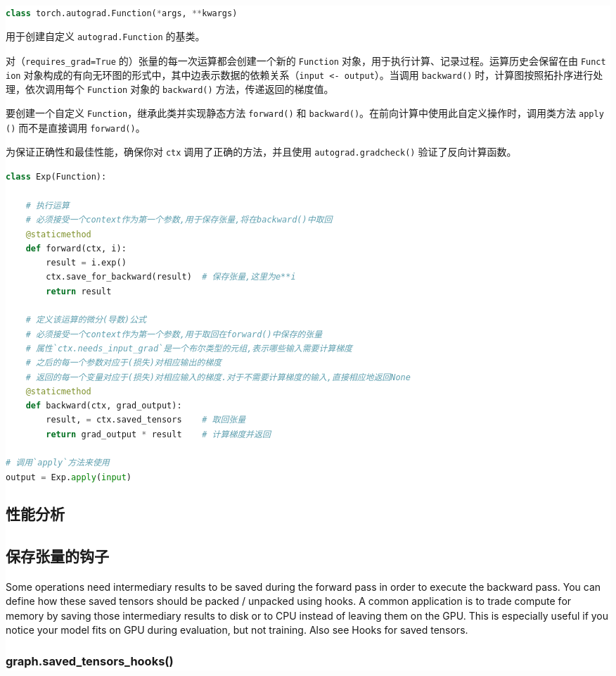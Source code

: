 ```python
class torch.autograd.Function(*args, **kwargs)
```

用于创建自定义 `autograd.Function` 的基类。

对（`requires_grad=True` 的）张量的每一次运算都会创建一个新的 `Function` 对象，用于执行计算、记录过程。运算历史会保留在由 `Function` 对象构成的有向无环图的形式中，其中边表示数据的依赖关系（`input <- output`）。当调用 `backward()` 时，计算图按照拓扑序进行处理，依次调用每个 `Function` 对象的 `backward()` 方法，传递返回的梯度值。

要创建一个自定义 `Function`，继承此类并实现静态方法 `forward()` 和 `backward()`。在前向计算中使用此自定义操作时，调用类方法 `apply()` 而不是直接调用 `forward()`。

为保证正确性和最佳性能，确保你对 `ctx` 调用了正确的方法，并且使用 `autograd.gradcheck()` 验证了反向计算函数。

```python
class Exp(Function):

    # 执行运算
    # 必须接受一个context作为第一个参数,用于保存张量,将在backward()中取回
    @staticmethod
    def forward(ctx, i):
        result = i.exp()
        ctx.save_for_backward(result)  # 保存张量,这里为e**i
        return result
    
    # 定义该运算的微分(导数)公式
    # 必须接受一个context作为第一个参数,用于取回在forward()中保存的张量
    # 属性`ctx.needs_input_grad`是一个布尔类型的元组,表示哪些输入需要计算梯度
    # 之后的每一个参数对应于(损失)对相应输出的梯度
    # 返回的每一个变量对应于(损失)对相应输入的梯度.对于不需要计算梯度的输入,直接相应地返回None
    @staticmethod
    def backward(ctx, grad_output):
        result, = ctx.saved_tensors    # 取回张量
        return grad_output * result    # 计算梯度并返回

# 调用`apply`方法来使用
output = Exp.apply(input)
```

## 性能分析

## 保存张量的钩子

Some operations need intermediary results to be saved during the forward pass in order to execute the backward pass. You can define how these saved tensors should be packed / unpacked using hooks. A common application is to trade compute for memory by saving those intermediary results to disk or to CPU instead of leaving them on the GPU. This is especially useful if you notice your model fits on GPU during evaluation, but not training. Also see Hooks for saved tensors.

### graph.saved_tensors_hooks()
